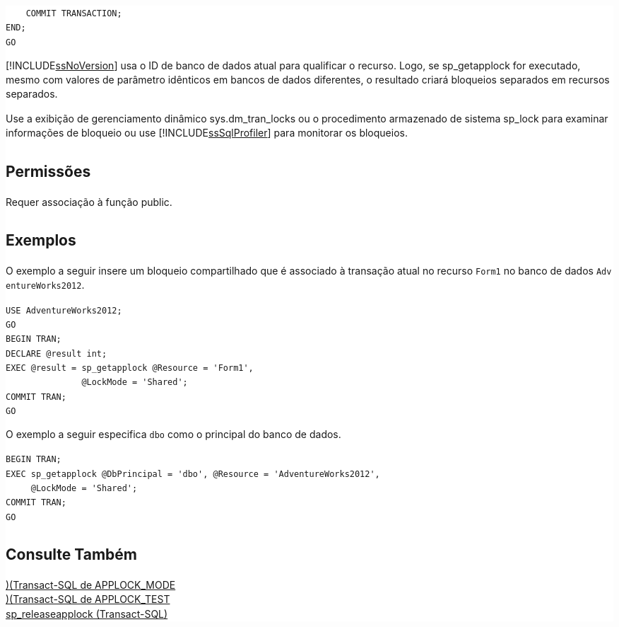 ```  
    COMMIT TRANSACTION;  
END;  
GO  
```  
  
 [!INCLUDE[ssNoVersion](../../includes/ssnoversion-md.md)] usa o ID de banco de dados atual para qualificar o recurso. Logo, se sp_getapplock for executado, mesmo com valores de parâmetro idênticos em bancos de dados diferentes, o resultado criará bloqueios separados em recursos separados.  
  
 Use a exibição de gerenciamento dinâmico sys.dm_tran_locks ou o procedimento armazenado de sistema sp_lock para examinar informações de bloqueio ou use [!INCLUDE[ssSqlProfiler](../../includes/sssqlprofiler-md.md)] para monitorar os bloqueios.  
  
## <a name="permissions"></a>Permissões  
 Requer associação à função public.  
  
## <a name="examples"></a>Exemplos  
 O exemplo a seguir insere um bloqueio compartilhado que é associado à transação atual no recurso `Form1` no banco de dados `AdventureWorks2012`.  
  
```  
USE AdventureWorks2012;  
GO  
BEGIN TRAN;  
DECLARE @result int;  
EXEC @result = sp_getapplock @Resource = 'Form1',   
               @LockMode = 'Shared';  
COMMIT TRAN;  
GO  
```  
  
 O exemplo a seguir especifica `dbo` como o principal do banco de dados.  
  
```  
BEGIN TRAN;  
EXEC sp_getapplock @DbPrincipal = 'dbo', @Resource = 'AdventureWorks2012',   
     @LockMode = 'Shared';  
COMMIT TRAN;  
GO  
```  
  
## <a name="see-also"></a>Consulte Também  
 [&#41;&#40;Transact-SQL de APPLOCK_MODE ](../../t-sql/functions/applock-mode-transact-sql.md)   
 [&#41;&#40;Transact-SQL de APPLOCK_TEST ](../../t-sql/functions/applock-test-transact-sql.md)   
 [sp_releaseapplock &#40;Transact-SQL&#41;](../../relational-databases/system-stored-procedures/sp-releaseapplock-transact-sql.md)  
  
  
